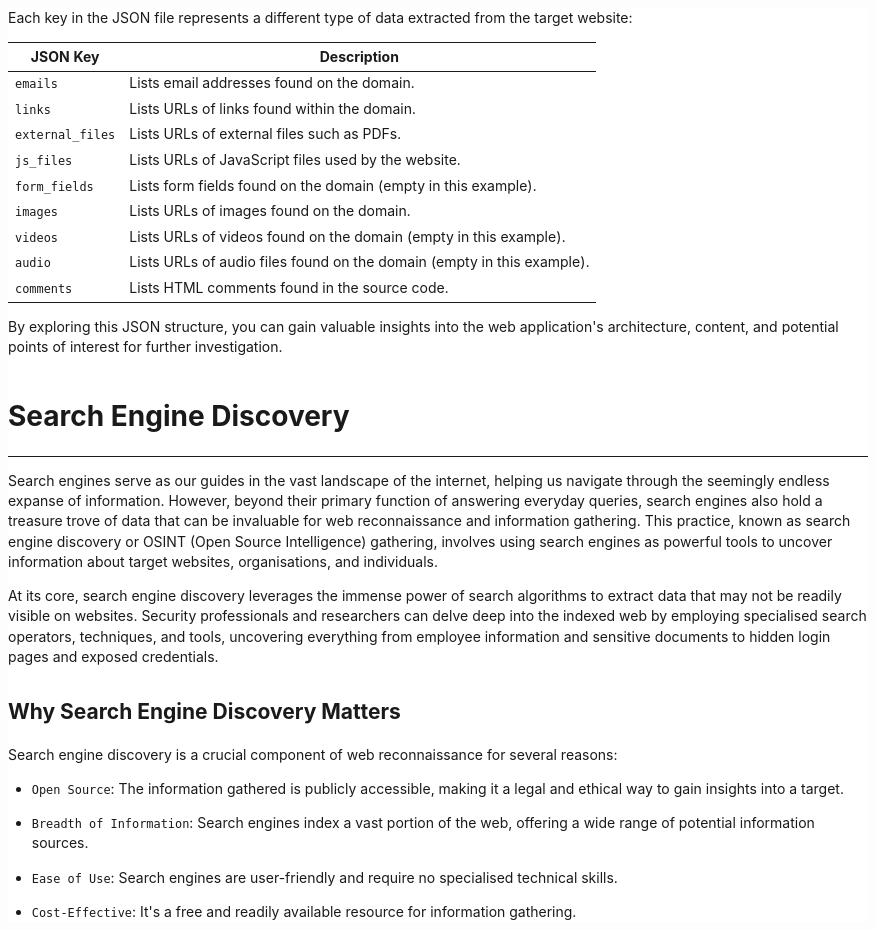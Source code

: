 Each key in the JSON file represents a different type of data extracted from the target website:

|JSON Key|Description|
|---|---|
|`emails`|Lists email addresses found on the domain.|
|`links`|Lists URLs of links found within the domain.|
|`external_files`|Lists URLs of external files such as PDFs.|
|`js_files`|Lists URLs of JavaScript files used by the website.|
|`form_fields`|Lists form fields found on the domain (empty in this example).|
|`images`|Lists URLs of images found on the domain.|
|`videos`|Lists URLs of videos found on the domain (empty in this example).|
|`audio`|Lists URLs of audio files found on the domain (empty in this example).|
|`comments`|Lists HTML comments found in the source code.|

By exploring this JSON structure, you can gain valuable insights into the web application's architecture, content, and potential points of interest for further investigation.

# Search Engine Discovery

---

Search engines serve as our guides in the vast landscape of the internet, helping us navigate through the seemingly endless expanse of information. However, beyond their primary function of answering everyday queries, search engines also hold a treasure trove of data that can be invaluable for web reconnaissance and information gathering. This practice, known as search engine discovery or OSINT (Open Source Intelligence) gathering, involves using search engines as powerful tools to uncover information about target websites, organisations, and individuals.

At its core, search engine discovery leverages the immense power of search algorithms to extract data that may not be readily visible on websites. Security professionals and researchers can delve deep into the indexed web by employing specialised search operators, techniques, and tools, uncovering everything from employee information and sensitive documents to hidden login pages and exposed credentials.

## Why Search Engine Discovery Matters

Search engine discovery is a crucial component of web reconnaissance for several reasons:

- `Open Source`: The information gathered is publicly accessible, making it a legal and ethical way to gain insights into a target.
    
- `Breadth of Information`: Search engines index a vast portion of the web, offering a wide range of potential information sources.
    
- `Ease of Use`: Search engines are user-friendly and require no specialised technical skills.
    
- `Cost-Effective`: It's a free and readily available resource for information gathering.
    